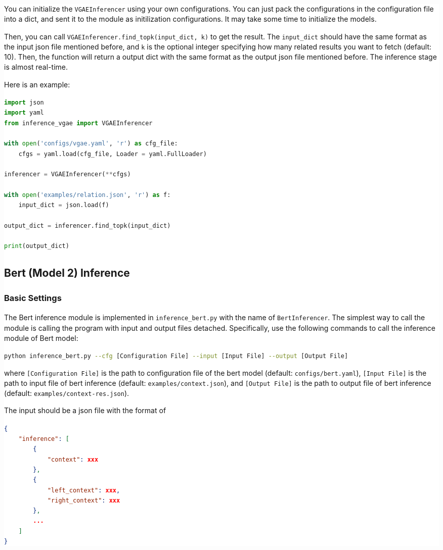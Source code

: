 You can initialize the `VGAEInferencer` using your own configurations. You can just pack the configurations in the configuration file into a dict, and sent it to the module as initilization configurations. It may take some time to initialize the models.

Then, you can call `VGAEInferencer.find_topk(input_dict, k)` to get the result. The `input_dict` should have the same format as the input json file mentioned before, and `k` is the optional integer specifying how many related results you want to fetch (default: 10). Then, the function will return a output dict with the same format as the output json file mentioned before. The inference stage is almost real-time.

Here is an example:

```python
import json
import yaml
from inference_vgae import VGAEInferencer

with open('configs/vgae.yaml', 'r') as cfg_file:
    cfgs = yaml.load(cfg_file, Loader = yaml.FullLoader)

inferencer = VGAEInferencer(**cfgs)

with open('examples/relation.json', 'r') as f:
    input_dict = json.load(f)

output_dict = inferencer.find_topk(input_dict)

print(output_dict)
```

## Bert (Model 2) Inference

### Basic Settings

The Bert inference module is implemented in `inference_bert.py` with the name of `BertInferencer`. The simplest way to call the module is calling the program with input and output files detached. Specifically, use the following commands to call the inference module of Bert model:

```bash
python inference_bert.py --cfg [Configuration File] --input [Input File] --output [Output File]
```

where `[Configuration File]` is the path to configuration file of the bert model (default: `configs/bert.yaml`), `[Input File]` is the path to input file of bert inference (default: `examples/context.json`), and `[Output File]` is the path to output file of bert inference (default: `examples/context-res.json`).

The input should be a json file with the format of

```json
{
    "inference": [
        {
            "context": xxx
        },
        {
            "left_context": xxx,
            "right_context": xxx
        },
        ...
    ]
}
```

